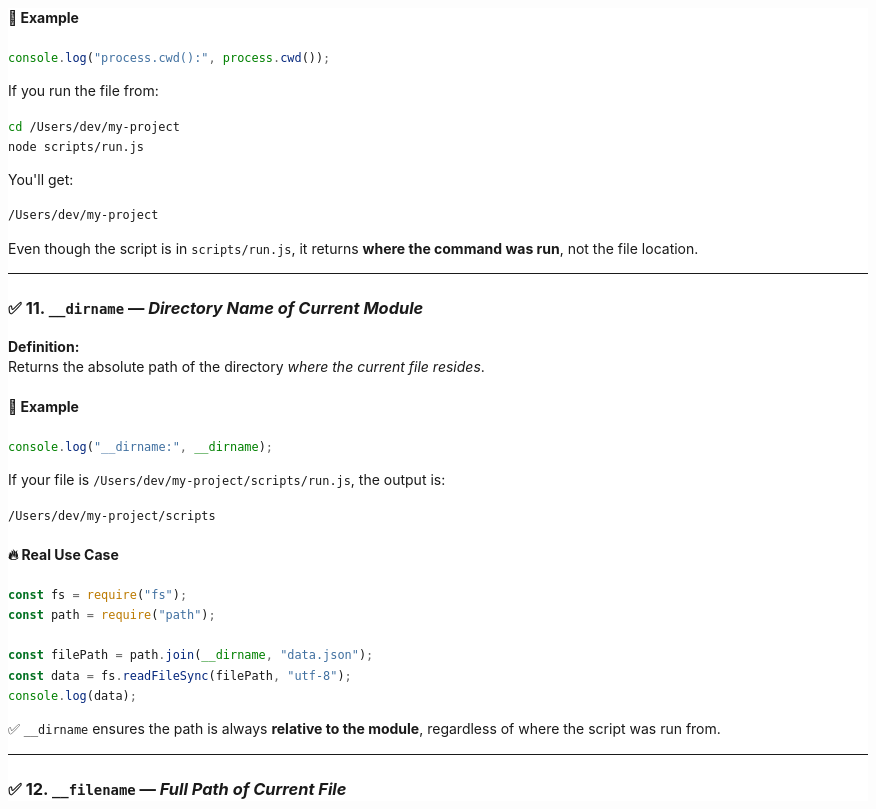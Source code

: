 #### 🔸 Example

```js
console.log("process.cwd():", process.cwd());
```

If you run the file from:

```bash
cd /Users/dev/my-project
node scripts/run.js
```

You'll get:

```
/Users/dev/my-project
```

Even though the script is in `scripts/run.js`, it returns **where the command was run**, not the file location.

---

### ✅ 11. `__dirname` — _Directory Name of Current Module_

**Definition:**  
Returns the absolute path of the directory _where the current file resides_.

#### 🔸 Example

```js
console.log("__dirname:", __dirname);
```

If your file is `/Users/dev/my-project/scripts/run.js`, the output is:

```
/Users/dev/my-project/scripts
```

#### 🔥 Real Use Case

```js
const fs = require("fs");
const path = require("path");

const filePath = path.join(__dirname, "data.json");
const data = fs.readFileSync(filePath, "utf-8");
console.log(data);
```

✅ `__dirname` ensures the path is always **relative to the module**, regardless of where the script was run from.

---

### ✅ 12. `__filename` — _Full Path of Current File_
